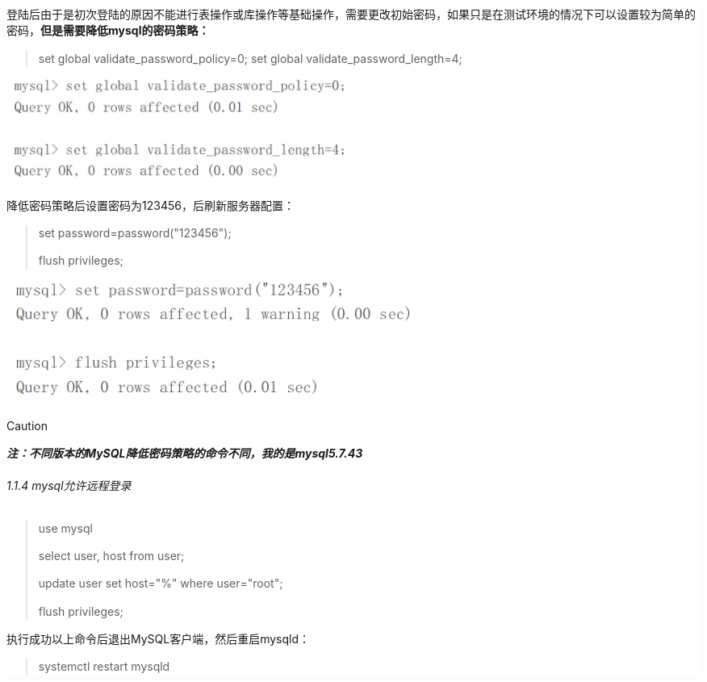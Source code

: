 登陆后由于是初次登陆的原因不能进行表操作或库操作等基础操作，需要更改初始密码，如果只是在测试环境的情况下可以设置较为简单的密码，**但是需要降低mysql的密码策略：**

> set global validate_password_policy=0;
> set global validate_password_length=4;

![image-20241122144226727](raicom-Hive部署.assets/image-20241122144226727.png)

降低密码策略后设置密码为123456，后刷新服务器配置：

> set password=password("123456");
>
>  flush privileges;

![image-20241122144834702](raicom-Hive部署.assets/image-20241122144834702.png)

> [!CAUTION]
>
> ***注：不同版本的MySQL降低密码策略的命令不同，我的是mysql5.7.43***

###### 1.1.4 mysql允许远程登录

> use mysql
>
> select user, host from user;
>
> update user set host="%" where user="root";
>
> flush privileges;

执行成功以上命令后退出MySQL客户端，然后重启mysqld：

> systemctl restart mysqld
